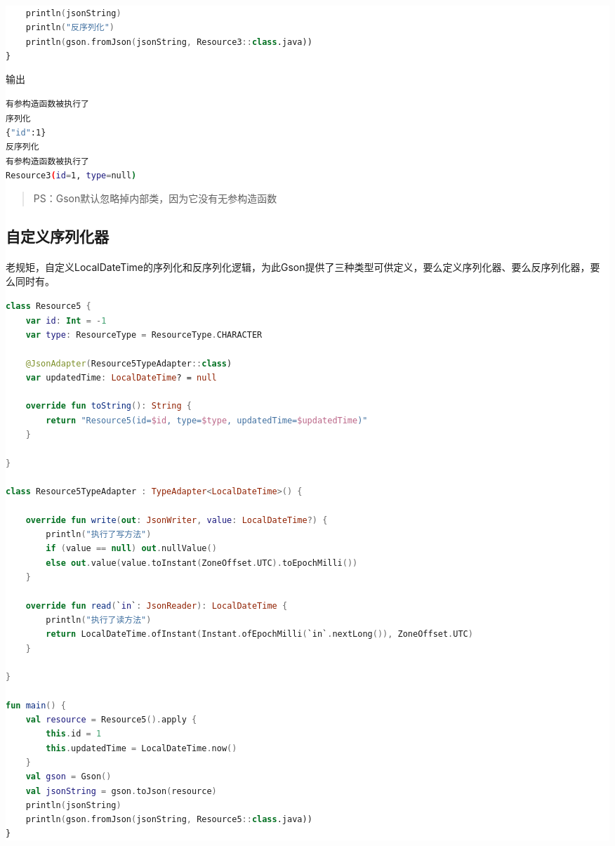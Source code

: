 ```kotlin
    println(jsonString)
    println("反序列化")
    println(gson.fromJson(jsonString, Resource3::class.java))
}
```

输出

```bash
有参构造函数被执行了
序列化
{"id":1}
反序列化
有参构造函数被执行了
Resource3(id=1, type=null)
```

> PS：Gson默认忽略掉内部类，因为它没有无参构造函数

## 自定义序列化器

老规矩，自定义LocalDateTime的序列化和反序列化逻辑，为此Gson提供了三种类型可供定义，要么定义序列化器、要么反序列化器，要么同时有。

```kotlin
class Resource5 {
    var id: Int = -1
    var type: ResourceType = ResourceType.CHARACTER

    @JsonAdapter(Resource5TypeAdapter::class)
    var updatedTime: LocalDateTime? = null

    override fun toString(): String {
        return "Resource5(id=$id, type=$type, updatedTime=$updatedTime)"
    }

}

class Resource5TypeAdapter : TypeAdapter<LocalDateTime>() {

    override fun write(out: JsonWriter, value: LocalDateTime?) {
        println("执行了写方法")
        if (value == null) out.nullValue()
        else out.value(value.toInstant(ZoneOffset.UTC).toEpochMilli())
    }

    override fun read(`in`: JsonReader): LocalDateTime {
        println("执行了读方法")
        return LocalDateTime.ofInstant(Instant.ofEpochMilli(`in`.nextLong()), ZoneOffset.UTC)
    }

}

fun main() {
    val resource = Resource5().apply {
        this.id = 1
        this.updatedTime = LocalDateTime.now()
    }
    val gson = Gson()
    val jsonString = gson.toJson(resource)
    println(jsonString)
    println(gson.fromJson(jsonString, Resource5::class.java))
}
```
